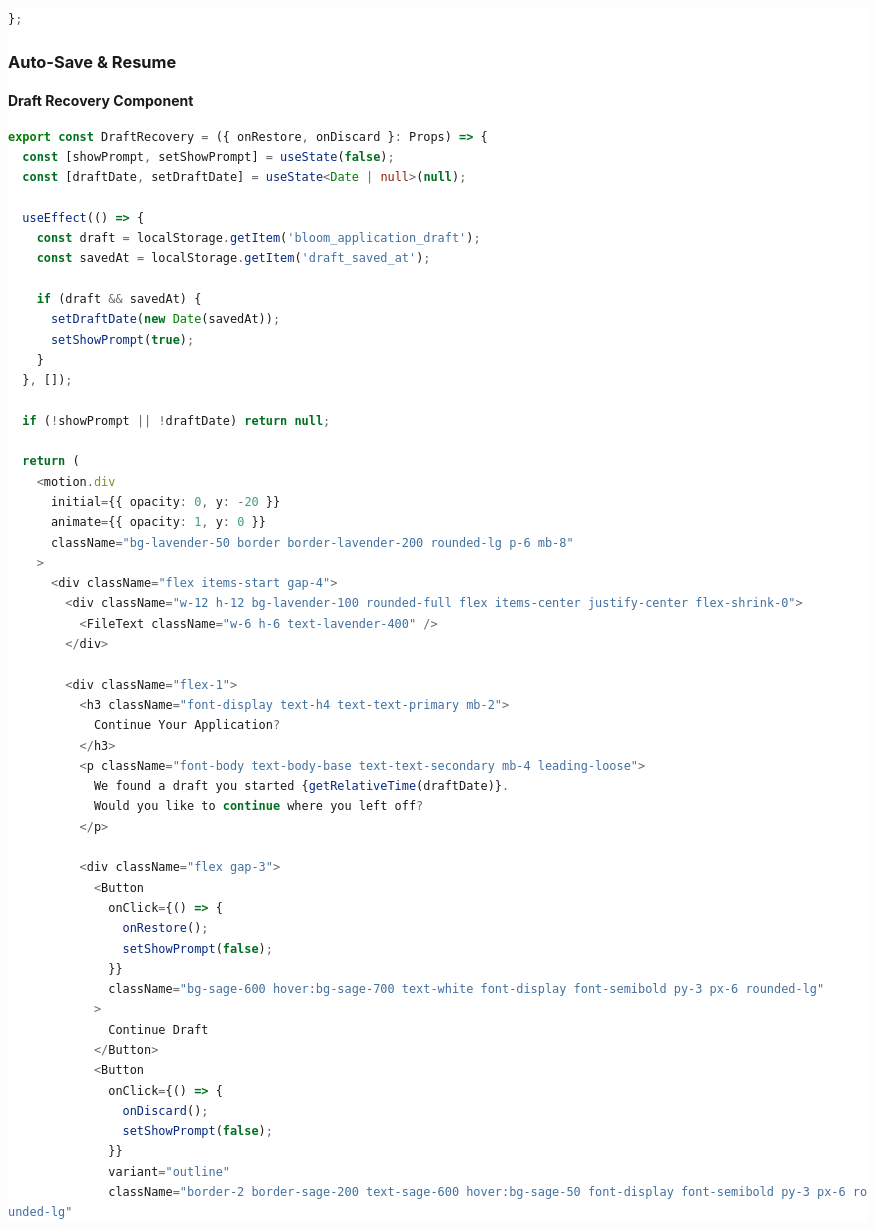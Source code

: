 ```typescript
};
```

### Auto-Save & Resume

**Draft Recovery Component**
```typescript
export const DraftRecovery = ({ onRestore, onDiscard }: Props) => {
  const [showPrompt, setShowPrompt] = useState(false);
  const [draftDate, setDraftDate] = useState<Date | null>(null);
  
  useEffect(() => {
    const draft = localStorage.getItem('bloom_application_draft');
    const savedAt = localStorage.getItem('draft_saved_at');
    
    if (draft && savedAt) {
      setDraftDate(new Date(savedAt));
      setShowPrompt(true);
    }
  }, []);
  
  if (!showPrompt || !draftDate) return null;
  
  return (
    <motion.div
      initial={{ opacity: 0, y: -20 }}
      animate={{ opacity: 1, y: 0 }}
      className="bg-lavender-50 border border-lavender-200 rounded-lg p-6 mb-8"
    >
      <div className="flex items-start gap-4">
        <div className="w-12 h-12 bg-lavender-100 rounded-full flex items-center justify-center flex-shrink-0">
          <FileText className="w-6 h-6 text-lavender-400" />
        </div>
        
        <div className="flex-1">
          <h3 className="font-display text-h4 text-text-primary mb-2">
            Continue Your Application?
          </h3>
          <p className="font-body text-body-base text-text-secondary mb-4 leading-loose">
            We found a draft you started {getRelativeTime(draftDate)}. 
            Would you like to continue where you left off?
          </p>
          
          <div className="flex gap-3">
            <Button
              onClick={() => {
                onRestore();
                setShowPrompt(false);
              }}
              className="bg-sage-600 hover:bg-sage-700 text-white font-display font-semibold py-3 px-6 rounded-lg"
            >
              Continue Draft
            </Button>
            <Button
              onClick={() => {
                onDiscard();
                setShowPrompt(false);
              }}
              variant="outline"
              className="border-2 border-sage-200 text-sage-600 hover:bg-sage-50 font-display font-semibold py-3 px-6 rounded-lg"
```